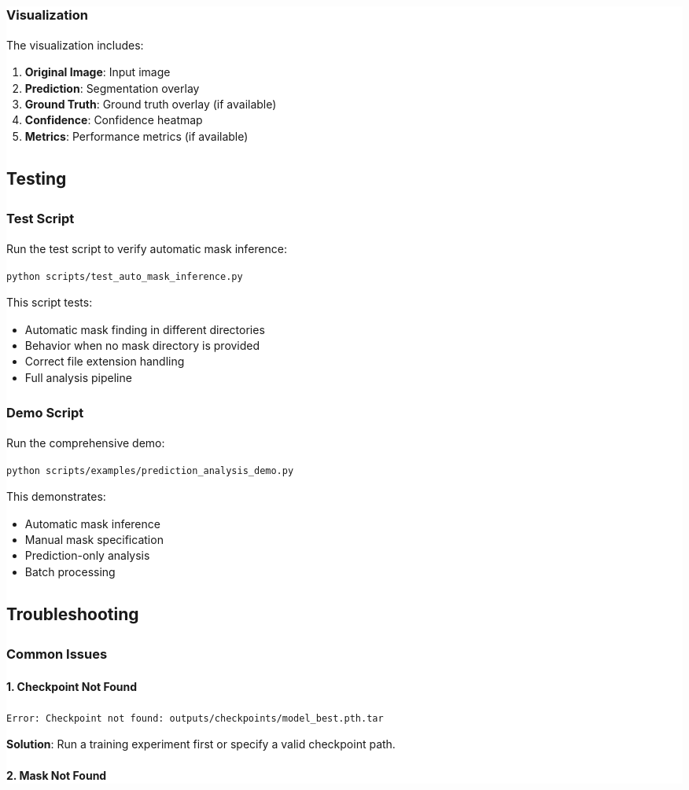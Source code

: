### Visualization

The visualization includes:

1. **Original Image**: Input image
2. **Prediction**: Segmentation overlay
3. **Ground Truth**: Ground truth overlay (if available)
4. **Confidence**: Confidence heatmap
5. **Metrics**: Performance metrics (if available)

## Testing

### Test Script

Run the test script to verify automatic mask inference:

```bash
python scripts/test_auto_mask_inference.py
```

This script tests:

- Automatic mask finding in different directories
- Behavior when no mask directory is provided
- Correct file extension handling
- Full analysis pipeline

### Demo Script

Run the comprehensive demo:

```bash
python scripts/examples/prediction_analysis_demo.py
```

This demonstrates:

- Automatic mask inference
- Manual mask specification
- Prediction-only analysis
- Batch processing

## Troubleshooting

### Common Issues

#### 1. Checkpoint Not Found

```bash
Error: Checkpoint not found: outputs/checkpoints/model_best.pth.tar
```

**Solution**: Run a training experiment first or specify a valid checkpoint path.

#### 2. Mask Not Found
